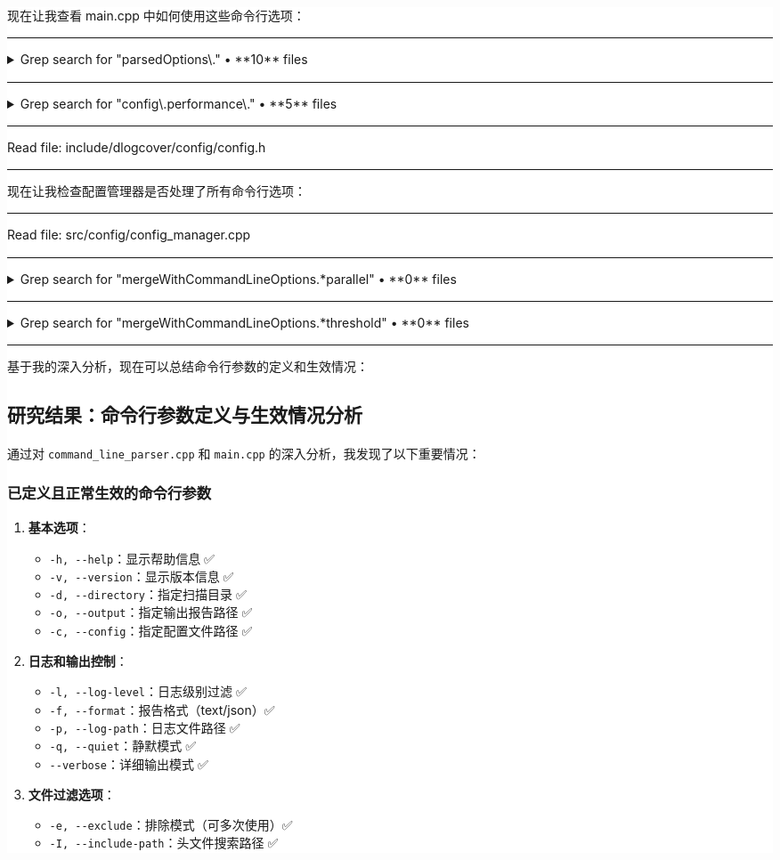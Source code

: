 
现在让我查看 main.cpp 中如何使用这些命令行选项：

---

<details><summary>Grep search for "parsedOptions\." • **10** files</summary></details>

---

<details><summary>Grep search for "config\.performance\." • **5** files</summary></details>

---

Read file: include/dlogcover/config/config.h

---

现在让我检查配置管理器是否处理了所有命令行选项：

---

Read file: src/config/config_manager.cpp

---

<details><summary>Grep search for "mergeWithCommandLineOptions.*parallel" • **0** files</summary></details>

---

<details><summary>Grep search for "mergeWithCommandLineOptions.*threshold" • **0** files</summary></details>

---

基于我的深入分析，现在可以总结命令行参数的定义和生效情况：

## 研究结果：命令行参数定义与生效情况分析

通过对 `command_line_parser.cpp` 和 `main.cpp` 的深入分析，我发现了以下重要情况：

### 已定义且正常生效的命令行参数

1. **基本选项**：
   - `-h, --help`：显示帮助信息 ✅
   - `-v, --version`：显示版本信息 ✅
   - `-d, --directory`：指定扫描目录 ✅
   - `-o, --output`：指定输出报告路径 ✅
   - `-c, --config`：指定配置文件路径 ✅

2. **日志和输出控制**：
   - `-l, --log-level`：日志级别过滤 ✅
   - `-f, --format`：报告格式（text/json）✅
   - `-p, --log-path`：日志文件路径 ✅
   - `-q, --quiet`：静默模式 ✅
   - `--verbose`：详细输出模式 ✅

3. **文件过滤选项**：
   - `-e, --exclude`：排除模式（可多次使用）✅
   - `-I, --include-path`：头文件搜索路径 ✅
